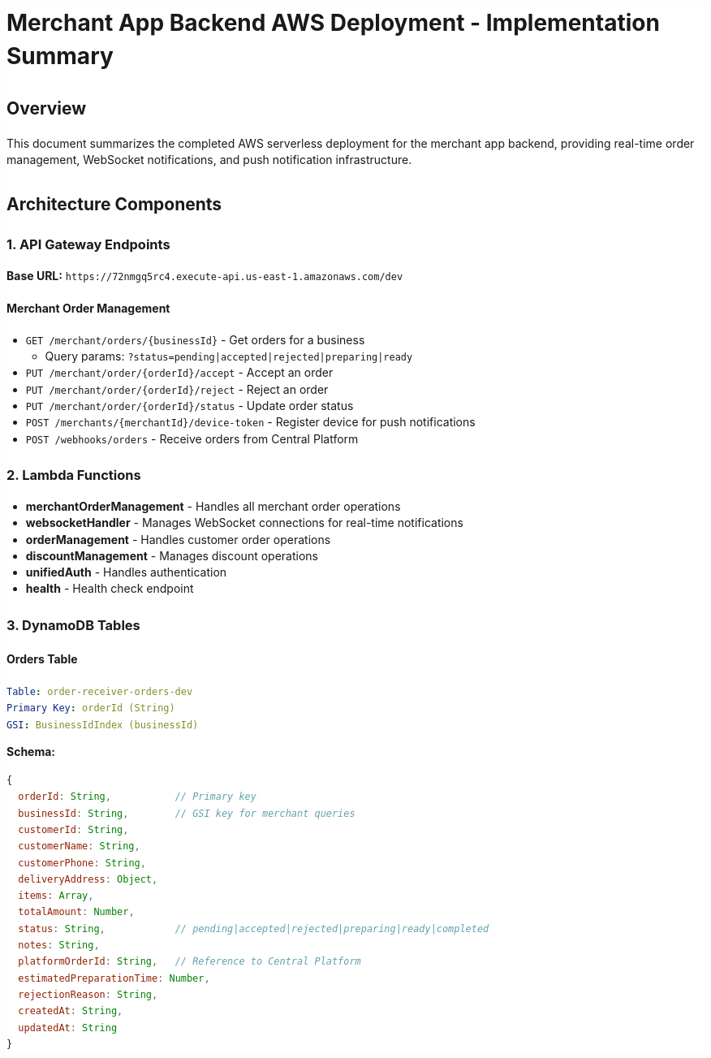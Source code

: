 # Merchant App Backend AWS Deployment - Implementation Summary

## Overview
This document summarizes the completed AWS serverless deployment for the merchant app backend, providing real-time order management, WebSocket notifications, and push notification infrastructure.

## Architecture Components

### 1. **API Gateway Endpoints**
**Base URL:** `https://72nmgq5rc4.execute-api.us-east-1.amazonaws.com/dev`

#### Merchant Order Management
- `GET /merchant/orders/{businessId}` - Get orders for a business
  - Query params: `?status=pending|accepted|rejected|preparing|ready`
- `PUT /merchant/order/{orderId}/accept` - Accept an order
- `PUT /merchant/order/{orderId}/reject` - Reject an order  
- `PUT /merchant/order/{orderId}/status` - Update order status
- `POST /merchants/{merchantId}/device-token` - Register device for push notifications
- `POST /webhooks/orders` - Receive orders from Central Platform

### 2. **Lambda Functions**
- **merchantOrderManagement** - Handles all merchant order operations
- **websocketHandler** - Manages WebSocket connections for real-time notifications
- **orderManagement** - Handles customer order operations
- **discountManagement** - Manages discount operations
- **unifiedAuth** - Handles authentication
- **health** - Health check endpoint

### 3. **DynamoDB Tables**

#### Orders Table
```yaml
Table: order-receiver-orders-dev
Primary Key: orderId (String)
GSI: BusinessIdIndex (businessId)
```
**Schema:**
```javascript
{
  orderId: String,           // Primary key
  businessId: String,        // GSI key for merchant queries
  customerId: String,
  customerName: String,
  customerPhone: String,
  deliveryAddress: Object,
  items: Array,
  totalAmount: Number,
  status: String,            // pending|accepted|rejected|preparing|ready|completed
  notes: String,
  platformOrderId: String,   // Reference to Central Platform
  estimatedPreparationTime: Number,
  rejectionReason: String,
  createdAt: String,
  updatedAt: String
}
```
